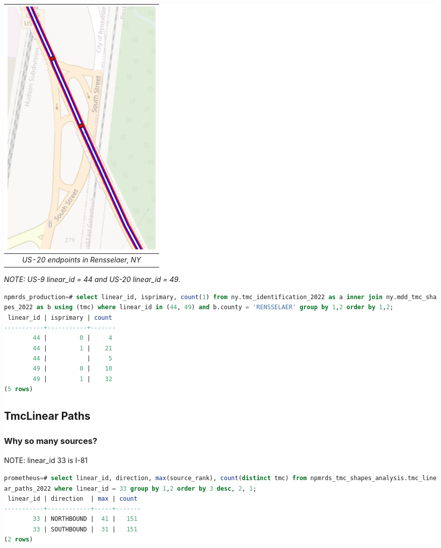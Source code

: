 | ![US-20 Endpoints In Rensselaer, NY](./images/rt9_and_rt20_rensselaer_2022.rt_20_endpoints.png) |
|:--:|
| *US-20 endpoints in Rensselaer, NY* |

*NOTE: US-9 linear_id = 44 and US-20 linear_id = 49.*

```sql
npmrds_production=# select linear_id, isprimary, count(1) from ny.tmc_identification_2022 as a inner join ny.mdd_tmc_shapes_2022 as b using (tmc) where linear_id in (44, 49) and b.county = 'RENSSELAER' group by 1,2 order by 1,2;
 linear_id | isprimary | count 
-----------+-----------+-------
        44 |         0 |     4
        44 |         1 |    21
        44 |           |     5
        49 |         0 |    10
        49 |         1 |    32
(5 rows)
```

## TmcLinear Paths

### Why so many sources?

NOTE: linear_id 33 is I-81

```sql
prometheus=# select linear_id, direction, max(source_rank), count(distinct tmc) from npmrds_tmc_shapes_analysis.tmc_linear_paths_2022 where linear_id = 33 group by 1,2 order by 3 desc, 2, 1;
 linear_id | direction  | max | count 
-----------+------------+-----+-------
        33 | NORTHBOUND |  41 |   151
        33 | SOUTHBOUND |  31 |   151
(2 rows)
```
